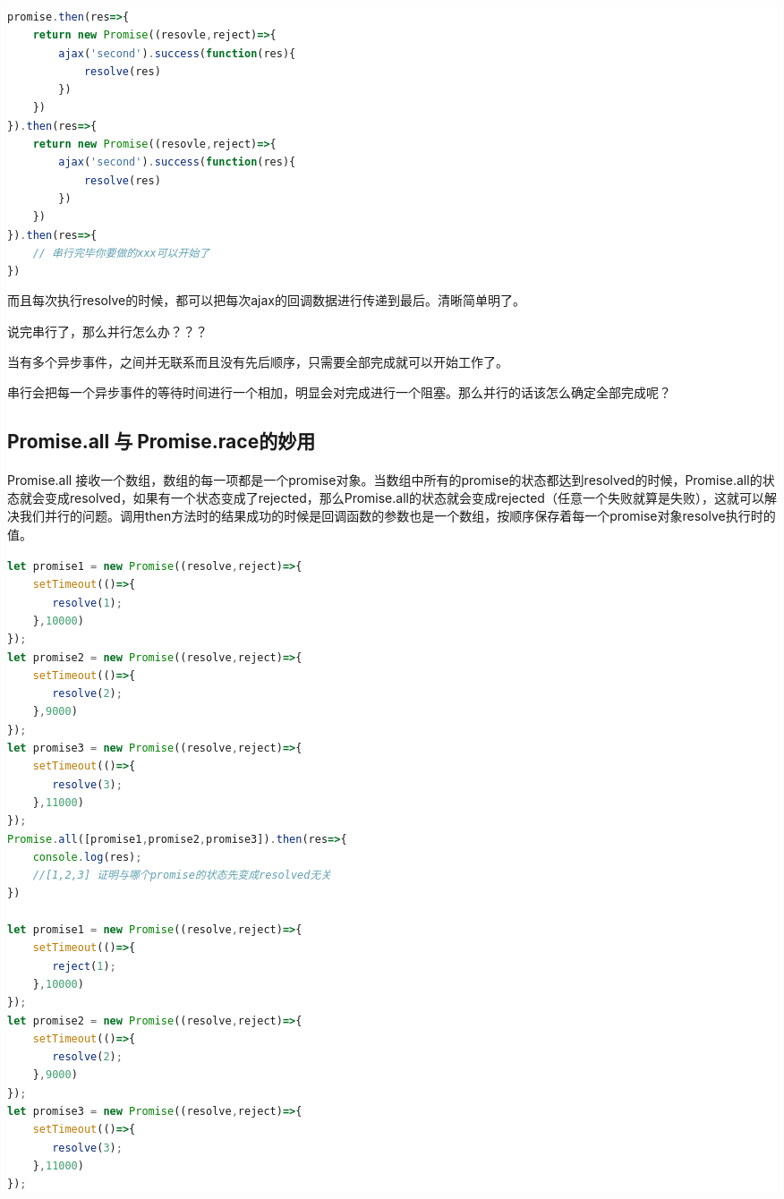 ```js
promise.then(res=>{
    return new Promise((resovle,reject)=>{
        ajax('second').success(function(res){
            resolve(res)
        })
    })
}).then(res=>{
    return new Promise((resovle,reject)=>{
        ajax('second').success(function(res){
            resolve(res)
        })
    })
}).then(res=>{
    // 串行完毕你要做的xxx可以开始了
})
```
而且每次执行resolve的时候，都可以把每次ajax的回调数据进行传递到最后。清晰简单明了。

说完串行了，那么并行怎么办？？？

当有多个异步事件，之间并无联系而且没有先后顺序，只需要全部完成就可以开始工作了。

串行会把每一个异步事件的等待时间进行一个相加，明显会对完成进行一个阻塞。那么并行的话该怎么确定全部完成呢？
## Promise.all 与 Promise.race的妙用
Promise.all 接收一个数组，数组的每一项都是一个promise对象。当数组中所有的promise的状态都达到resolved的时候，Promise.all的状态就会变成resolved，如果有一个状态变成了rejected，那么Promise.all的状态就会变成rejected（任意一个失败就算是失败），这就可以解决我们并行的问题。调用then方法时的结果成功的时候是回调函数的参数也是一个数组，按顺序保存着每一个promise对象resolve执行时的值。
```js
let promise1 = new Promise((resolve,reject)=>{
	setTimeout(()=>{
       resolve(1);
	},10000)
});
let promise2 = new Promise((resolve,reject)=>{
	setTimeout(()=>{
       resolve(2);
	},9000)
});
let promise3 = new Promise((resolve,reject)=>{
	setTimeout(()=>{
       resolve(3);
	},11000)
});
Promise.all([promise1,promise2,promise3]).then(res=>{
    console.log(res);
    //[1,2,3] 证明与哪个promise的状态先变成resolved无关
})

let promise1 = new Promise((resolve,reject)=>{
	setTimeout(()=>{
       reject(1);
	},10000)
});
let promise2 = new Promise((resolve,reject)=>{
	setTimeout(()=>{
       resolve(2);
	},9000)
});
let promise3 = new Promise((resolve,reject)=>{
	setTimeout(()=>{
       resolve(3);
	},11000)
});
```